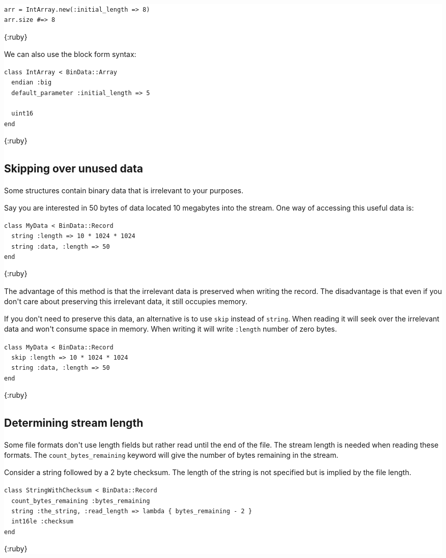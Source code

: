     arr = IntArray.new(:initial_length => 8)
    arr.size #=> 8
{:ruby}

We can also use the block form syntax:

    class IntArray < BinData::Array
      endian :big
      default_parameter :initial_length => 5

      uint16
    end
{:ruby}

## Skipping over unused data

Some structures contain binary data that is irrelevant to your purposes.  

Say you are interested in 50 bytes of data located 10 megabytes into the
stream.  One way of accessing this useful data is:

    class MyData < BinData::Record
      string :length => 10 * 1024 * 1024
      string :data, :length => 50
    end
{:ruby}

The advantage of this method is that the irrelevant data is preserved
when writing the record.  The disadvantage is that even if you don't care
about preserving this irrelevant data, it still occupies memory.

If you don't need to preserve this data, an alternative is to use
`skip` instead of `string`.  When reading it will seek over the irrelevant
data and won't consume space in memory.  When writing it will write
`:length` number of zero bytes.

    class MyData < BinData::Record
      skip :length => 10 * 1024 * 1024
      string :data, :length => 50
    end
{:ruby}

## Determining stream length

Some file formats don't use length fields but rather read until the end
of the file.  The stream length is needed when reading these formats.  The
`count_bytes_remaining` keyword will give the number of bytes remaining in the
stream.

Consider a string followed by a 2 byte checksum.  The length of the string is
not specified but is implied by the file length.

    class StringWithChecksum < BinData::Record
      count_bytes_remaining :bytes_remaining
      string :the_string, :read_length => lambda { bytes_remaining - 2 }
      int16le :checksum
    end
{:ruby}
